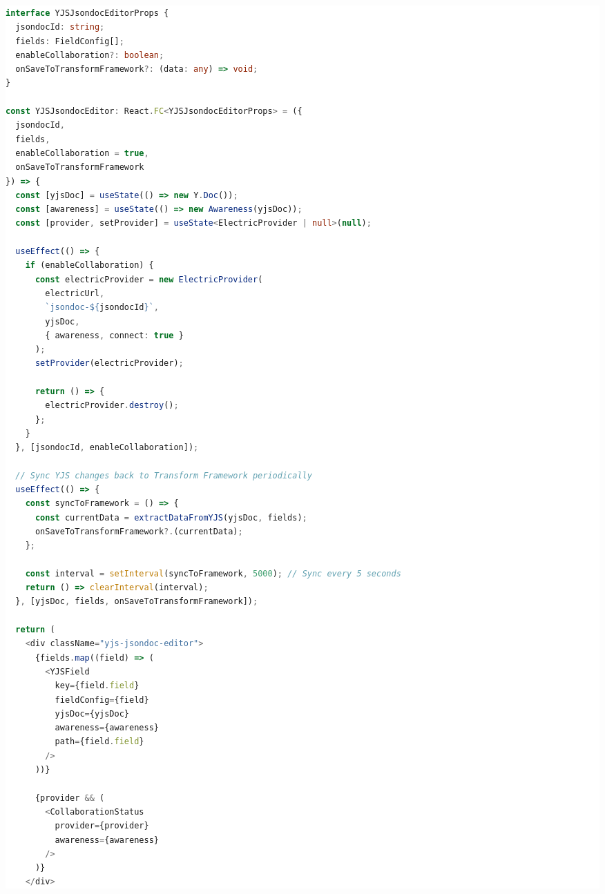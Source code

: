 ```typescript
interface YJSJsondocEditorProps {
  jsondocId: string;
  fields: FieldConfig[];
  enableCollaboration?: boolean;
  onSaveToTransformFramework?: (data: any) => void;
}

const YJSJsondocEditor: React.FC<YJSJsondocEditorProps> = ({
  jsondocId,
  fields,
  enableCollaboration = true,
  onSaveToTransformFramework
}) => {
  const [yjsDoc] = useState(() => new Y.Doc());
  const [awareness] = useState(() => new Awareness(yjsDoc));
  const [provider, setProvider] = useState<ElectricProvider | null>(null);

  useEffect(() => {
    if (enableCollaboration) {
      const electricProvider = new ElectricProvider(
        electricUrl,
        `jsondoc-${jsondocId}`,
        yjsDoc,
        { awareness, connect: true }
      );
      setProvider(electricProvider);

      return () => {
        electricProvider.destroy();
      };
    }
  }, [jsondocId, enableCollaboration]);

  // Sync YJS changes back to Transform Framework periodically
  useEffect(() => {
    const syncToFramework = () => {
      const currentData = extractDataFromYJS(yjsDoc, fields);
      onSaveToTransformFramework?.(currentData);
    };

    const interval = setInterval(syncToFramework, 5000); // Sync every 5 seconds
    return () => clearInterval(interval);
  }, [yjsDoc, fields, onSaveToTransformFramework]);

  return (
    <div className="yjs-jsondoc-editor">
      {fields.map((field) => (
        <YJSField
          key={field.field}
          fieldConfig={field}
          yjsDoc={yjsDoc}
          awareness={awareness}
          path={field.field}
        />
      ))}
      
      {provider && (
        <CollaborationStatus 
          provider={provider}
          awareness={awareness}
        />
      )}
    </div>
```